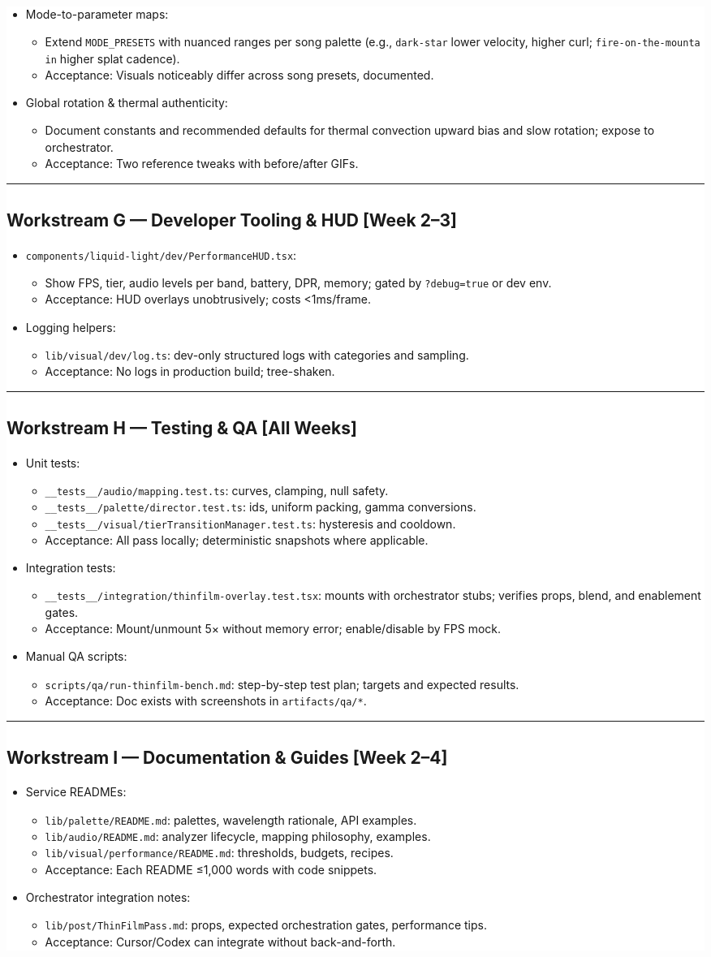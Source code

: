 - Mode-to-parameter maps:
  - Extend `MODE_PRESETS` with nuanced ranges per song palette (e.g., `dark-star` lower velocity, higher curl; `fire-on-the-mountain` higher splat cadence).
  - Acceptance: Visuals noticeably differ across song presets, documented.

- Global rotation & thermal authenticity:
  - Document constants and recommended defaults for thermal convection upward bias and slow rotation; expose to orchestrator.
  - Acceptance: Two reference tweaks with before/after GIFs.

---

## Workstream G — Developer Tooling & HUD [Week 2–3]

- `components/liquid-light/dev/PerformanceHUD.tsx`:
  - Show FPS, tier, audio levels per band, battery, DPR, memory; gated by `?debug=true` or dev env.
  - Acceptance: HUD overlays unobtrusively; costs <1ms/frame.

- Logging helpers:
  - `lib/visual/dev/log.ts`: dev-only structured logs with categories and sampling.
  - Acceptance: No logs in production build; tree-shaken.

---

## Workstream H — Testing & QA [All Weeks]

- Unit tests:
  - `__tests__/audio/mapping.test.ts`: curves, clamping, null safety.
  - `__tests__/palette/director.test.ts`: ids, uniform packing, gamma conversions.
  - `__tests__/visual/tierTransitionManager.test.ts`: hysteresis and cooldown.
  - Acceptance: All pass locally; deterministic snapshots where applicable.

- Integration tests:
  - `__tests__/integration/thinfilm-overlay.test.tsx`: mounts with orchestrator stubs; verifies props, blend, and enablement gates.
  - Acceptance: Mount/unmount 5× without memory error; enable/disable by FPS mock.

- Manual QA scripts:
  - `scripts/qa/run-thinfilm-bench.md`: step-by-step test plan; targets and expected results.
  - Acceptance: Doc exists with screenshots in `artifacts/qa/*`.

---

## Workstream I — Documentation & Guides [Week 2–4]

- Service READMEs:
  - `lib/palette/README.md`: palettes, wavelength rationale, API examples.
  - `lib/audio/README.md`: analyzer lifecycle, mapping philosophy, examples.
  - `lib/visual/performance/README.md`: thresholds, budgets, recipes.
  - Acceptance: Each README ≤1,000 words with code snippets.

- Orchestrator integration notes:
  - `lib/post/ThinFilmPass.md`: props, expected orchestration gates, performance tips.
  - Acceptance: Cursor/Codex can integrate without back-and-forth.
